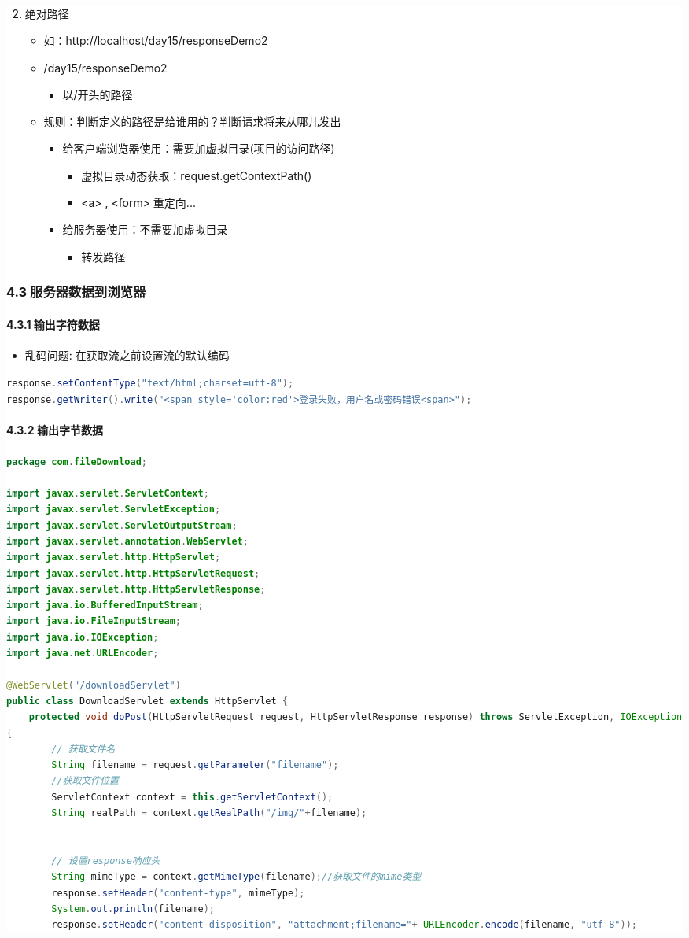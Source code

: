 2. 绝对路径

   * 如：http://localhost/day15/responseDemo2  

   * /day15/responseDemo2

     * 以/开头的路径

   * 规则：判断定义的路径是给谁用的？判断请求将来从哪儿发出

     * 给客户端浏览器使用：需要加虚拟目录(项目的访问路径)

       * 虚拟目录动态获取：request.getContextPath()

         ```java
         
         ```

       * \<a\> , \<form\> 重定向...

     * 给服务器使用：不需要加虚拟目录

       * 转发路径

### 4.3 服务器数据到浏览器

#### 4.3.1 输出字符数据

* 乱码问题: 在获取流之前设置流的默认编码

```java
response.setContentType("text/html;charset=utf-8");
response.getWriter().write("<span style='color:red'>登录失败，用户名或密码错误<span>");
```



#### 4.3.2 输出字节数据

```java
package com.fileDownload;

import javax.servlet.ServletContext;
import javax.servlet.ServletException;
import javax.servlet.ServletOutputStream;
import javax.servlet.annotation.WebServlet;
import javax.servlet.http.HttpServlet;
import javax.servlet.http.HttpServletRequest;
import javax.servlet.http.HttpServletResponse;
import java.io.BufferedInputStream;
import java.io.FileInputStream;
import java.io.IOException;
import java.net.URLEncoder;

@WebServlet("/downloadServlet")
public class DownloadServlet extends HttpServlet {
    protected void doPost(HttpServletRequest request, HttpServletResponse response) throws ServletException, IOException {
        // 获取文件名
        String filename = request.getParameter("filename");
        //获取文件位置
        ServletContext context = this.getServletContext();
        String realPath = context.getRealPath("/img/"+filename);


        // 设置response响应头
        String mimeType = context.getMimeType(filename);//获取文件的mime类型
        response.setHeader("content-type", mimeType);
        System.out.println(filename);
        response.setHeader("content-disposition", "attachment;filename="+ URLEncoder.encode(filename, "utf-8"));
```